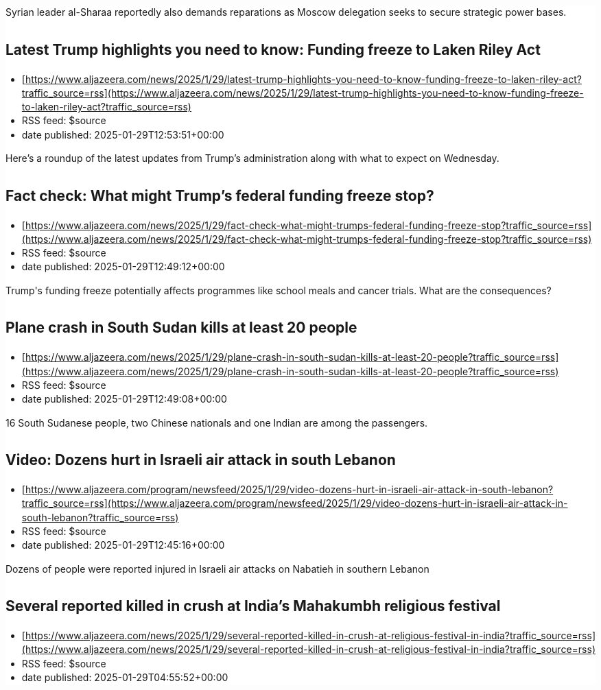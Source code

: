 Syrian leader al-Sharaa reportedly also demands reparations as Moscow delegation seeks to secure strategic power bases.

## Latest Trump highlights you need to know: Funding freeze to Laken Riley Act
 - [https://www.aljazeera.com/news/2025/1/29/latest-trump-highlights-you-need-to-know-funding-freeze-to-laken-riley-act?traffic_source=rss](https://www.aljazeera.com/news/2025/1/29/latest-trump-highlights-you-need-to-know-funding-freeze-to-laken-riley-act?traffic_source=rss)
 - RSS feed: $source
 - date published: 2025-01-29T12:53:51+00:00

Here’s a roundup of the latest updates from Trump’s administration along with what to expect on Wednesday.

## Fact check: What might Trump’s federal funding freeze stop?
 - [https://www.aljazeera.com/news/2025/1/29/fact-check-what-might-trumps-federal-funding-freeze-stop?traffic_source=rss](https://www.aljazeera.com/news/2025/1/29/fact-check-what-might-trumps-federal-funding-freeze-stop?traffic_source=rss)
 - RSS feed: $source
 - date published: 2025-01-29T12:49:12+00:00

Trump&#039;s funding freeze potentially affects programmes like school meals and cancer trials. What are the consequences?

## Plane crash in South Sudan kills at least 20 people
 - [https://www.aljazeera.com/news/2025/1/29/plane-crash-in-south-sudan-kills-at-least-20-people?traffic_source=rss](https://www.aljazeera.com/news/2025/1/29/plane-crash-in-south-sudan-kills-at-least-20-people?traffic_source=rss)
 - RSS feed: $source
 - date published: 2025-01-29T12:49:08+00:00

16 South Sudanese people, two Chinese nationals and one Indian are among the passengers.

## Video: Dozens hurt in Israeli air attack in south Lebanon
 - [https://www.aljazeera.com/program/newsfeed/2025/1/29/video-dozens-hurt-in-israeli-air-attack-in-south-lebanon?traffic_source=rss](https://www.aljazeera.com/program/newsfeed/2025/1/29/video-dozens-hurt-in-israeli-air-attack-in-south-lebanon?traffic_source=rss)
 - RSS feed: $source
 - date published: 2025-01-29T12:45:16+00:00

Dozens of people were reported injured in Israeli air attacks on Nabatieh in southern Lebanon

## Several reported killed in crush at India’s Mahakumbh religious festival
 - [https://www.aljazeera.com/news/2025/1/29/several-reported-killed-in-crush-at-religious-festival-in-india?traffic_source=rss](https://www.aljazeera.com/news/2025/1/29/several-reported-killed-in-crush-at-religious-festival-in-india?traffic_source=rss)
 - RSS feed: $source
 - date published: 2025-01-29T04:55:52+00:00
